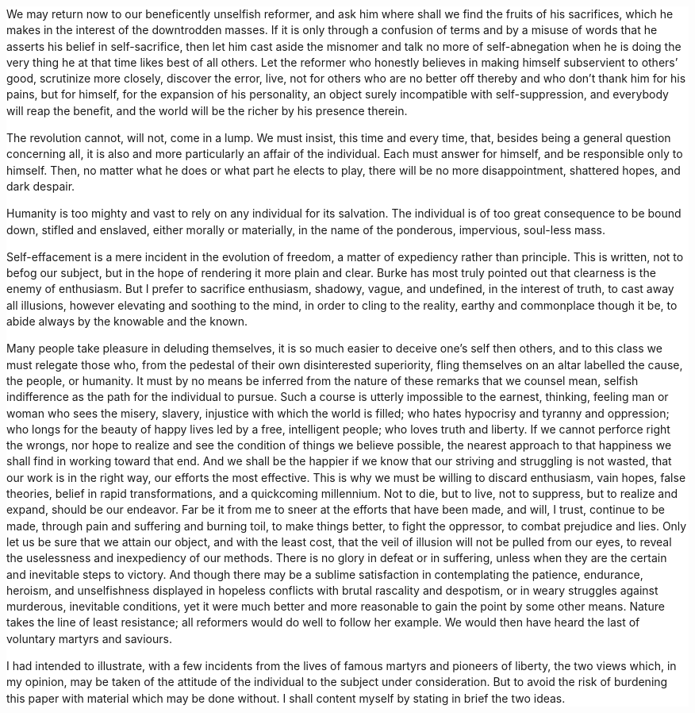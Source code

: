 We may return now to our beneficently unselfish reformer, and ask him where shall we find the fruits of his sacrifices, which he makes in the interest of the downtrodden masses. If it is only through a confusion of terms and by a misuse of words that he asserts his belief in self-sacrifice, then let him cast aside the misnomer and talk no more of self-abnegation when he is doing the very thing he at that time likes best of all others. Let the reformer who honestly believes in making himself subservient to others’ good, scrutinize more closely, discover the error, live, not for others who are no better off thereby and who don’t thank him for his pains, but for himself, for the expansion of his personality, an object surely incompatible with self-suppression, and everybody will reap the benefit, and the world will be the richer by his presence therein.

The revolution cannot, will not, come in a lump. We must insist, this time and every time, that, besides being a general question concerning all, it is also and more particularly an affair of the individual. Each must answer for himself, and be responsible only to himself. Then, no matter what he does or what part he elects to play, there will be no more disappointment, shattered hopes, and dark despair.

Humanity is too mighty and vast to rely on any individual for its salvation. The individual is of too great consequence to be bound down, stifled and enslaved, either morally or materially, in the name of the ponderous, impervious, soul-less mass.

Self-effacement is a mere incident in the evolution of freedom, a matter of expediency rather than principle. This is written, not to befog our subject, but in the hope of rendering it more plain and clear. Burke has most truly pointed out that clearness is the enemy of enthusiasm. But I prefer to sacrifice enthusiasm, shadowy, vague, and undefined, in the interest of truth, to cast away all illusions, however elevating and soothing to the mind, in order to cling to the reality, earthy and commonplace though it be, to abide always by the knowable and the known.

Many people take pleasure in deluding themselves, it is so much easier to deceive one’s self then others, and to this class we must relegate those who, from the pedestal of their own disinterested superiority, fling themselves on an altar labelled the cause, the people, or humanity. It must by no means be inferred from the nature of these remarks that we counsel mean, selfish indifference as the path for the individual to pursue. Such a course is utterly impossible to the earnest, thinking, feeling man or woman who sees the misery, slavery, injustice with which the world is filled; who hates hypocrisy and tyranny and oppression; who longs for the beauty of happy lives led by a free, intelligent people; who loves truth and liberty. If we cannot perforce right the wrongs, nor hope to realize and see the condition of things we believe possible, the nearest approach to that happiness we shall find in working toward that end. And we shall be the happier if we know that our striving and struggling is not wasted, that our work is in the right way, our efforts the most effective. This is why we must be willing to discard enthusiasm, vain hopes, false theories, belief in rapid transformations, and a quickcoming millennium. Not to die, but to live, not to suppress, but to realize and expand, should be our endeavor. Far be it from me to sneer at the efforts that have been made, and will, I trust, continue to be made, through pain and suffering and burning toil, to make things better, to fight the oppressor, to combat prejudice and lies. Only let us be sure that we attain our object, and with the least cost, that the veil of illusion will not be pulled from our eyes, to reveal the uselessness and inexpediency of our methods. There is no glory in defeat or in suffering, unless when they are the certain and inevitable steps to victory. And though there may be a sublime satisfaction in contemplating the patience, endurance, heroism, and unselfishness displayed in hopeless conflicts with brutal rascality and despotism, or in weary struggles against murderous, inevitable conditions, yet it were much better and more reasonable to gain the point by some other means. Nature takes the line of least resistance; all reformers would do well to follow her example. We would then have heard the last of voluntary martyrs and saviours.

I had intended to illustrate, with a few incidents from the lives of famous martyrs and pioneers of liberty, the two views which, in my opinion, may be taken of the attitude of the individual to the subject under consideration. But to avoid the risk of burdening this paper with material which may be done without. I shall content myself by stating in brief the two ideas.
